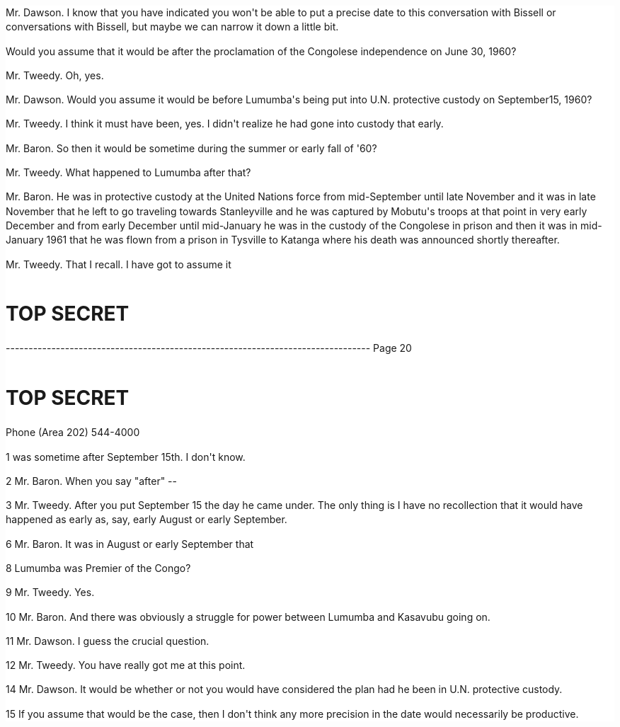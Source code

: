 Mr. Dawson. I know that you have indicated you won't be able to put a precise date to this conversation with Bissell or conversations with Bissell, but maybe we can narrow it down a little bit.

Would you assume that it would be after the proclamation of the Congolese independence on June 30, 1960?

Mr. Tweedy. Oh, yes.

Mr. Dawson. Would you assume it would be before Lumumba's being put into U.N. protective custody on September15, 1960?

Mr. Tweedy. I think it must have been, yes. I didn't realize he had gone into custody that early.

Mr. Baron. So then it would be sometime during the summer or early fall of '60?

Mr. Tweedy. What happened to Lumumba after that?

Mr. Baron. He was in protective custody at the United Nations force from mid-September until late November and it was in late November that he left to go traveling towards Stanleyville and he was captured by Mobutu's troops at that point in very early December and from early December until mid-January he was in the custody of the Congolese in prison and then it was in mid-January 1961 that he was flown from a prison in Tysville to Katanga where his death was announced shortly thereafter.

Mr. Tweedy. That I recall. I have got to assume it

# TOP SECRET


-------------------------------------------------------------------------------- Page 20

# TOP SECRET

Phone (Area 202) 544-4000

1 was sometime after September 15th. I don't know.

2 Mr. Baron. When you say "after" --

3 Mr. Tweedy. After you put September 15 the day he came under. The only thing is I have no recollection that it would have happened as early as, say, early August or early September.

6 Mr. Baron. It was in August or early September that

8 Lumumba was Premier of the Congo?

9 Mr. Tweedy. Yes.

10 Mr. Baron. And there was obviously a struggle for power between Lumumba and Kasavubu going on.

11 Mr. Dawson. I guess the crucial question.

12 Mr. Tweedy. You have really got me at this point.

14 Mr. Dawson. It would be whether or not you would have considered the plan had he been in U.N. protective custody.

15 If you assume that would be the case, then I don't think any more precision in the date would necessarily be productive.
